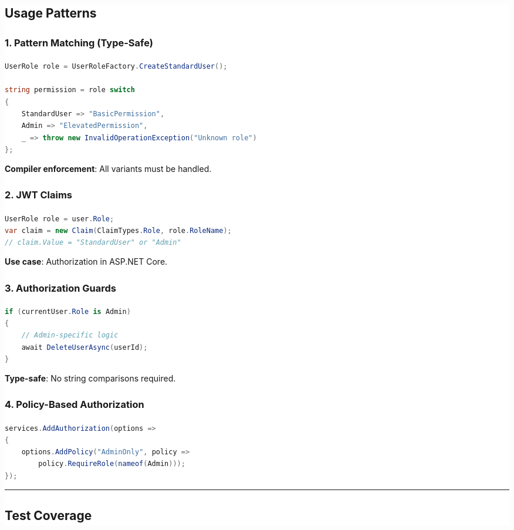 
## Usage Patterns

### 1. Pattern Matching (Type-Safe)

```csharp
UserRole role = UserRoleFactory.CreateStandardUser();

string permission = role switch
{
    StandardUser => "BasicPermission",
    Admin => "ElevatedPermission",
    _ => throw new InvalidOperationException("Unknown role")
};
```

**Compiler enforcement**: All variants must be handled.

### 2. JWT Claims

```csharp
UserRole role = user.Role;
var claim = new Claim(ClaimTypes.Role, role.RoleName);
// claim.Value = "StandardUser" or "Admin"
```

**Use case**: Authorization in ASP.NET Core.

### 3. Authorization Guards

```csharp
if (currentUser.Role is Admin)
{
    // Admin-specific logic
    await DeleteUserAsync(userId);
}
```

**Type-safe**: No string comparisons required.

### 4. Policy-Based Authorization

```csharp
services.AddAuthorization(options =>
{
    options.AddPolicy("AdminOnly", policy =>
        policy.RequireRole(nameof(Admin)));
});
```

---

## Test Coverage
